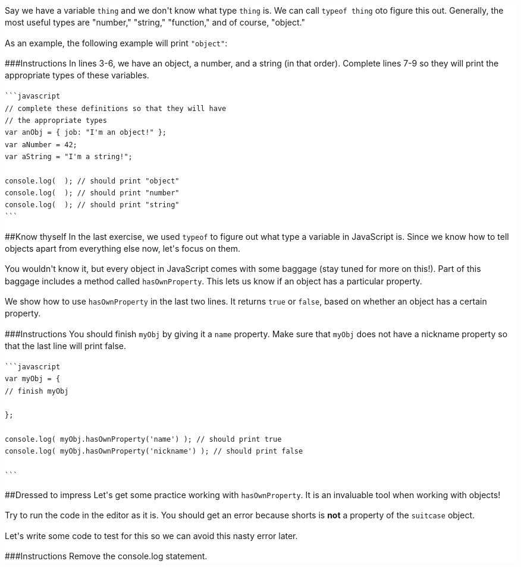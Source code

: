 Say we have a variable `thing` and we don't know what type `thing` is. We can call `typeof thing` oto figure this out. Generally, the most useful types are "number," "string," "function," and of course, "object."

As an example, the following example will print `"object"`:

###Instructions 
In lines 3-6, we have an object, a number, and a string (in that order). Complete lines 7-9 so they will print the appropriate types of these variables.

    ```javascript
    // complete these definitions so that they will have
    // the appropriate types
    var anObj = { job: "I'm an object!" };
    var aNumber = 42;
    var aString = "I'm a string!";

    console.log(  ); // should print "object"
    console.log(  ); // should print "number"
    console.log(  ); // should print "string"
    ```
##Know thyself
In the last exercise, we used `typeof` to figure out what type a variable in JavaScript is. Since we know how to tell objects apart from everything else now, let's focus on them.

You wouldn't know it, but every object in JavaScript comes with some baggage (stay tuned for more on this!). Part of this baggage includes a method called `hasOwnProperty`. This lets us know if an object has a particular property.

We show how to use `hasOwnProperty` in the last two lines. It returns `true` or `false`, based on whether an object has a certain property.

###Instructions 
You should finish `myObj` by giving it a `name` property. Make sure that `myObj` does not have a nickname property so that the last line will print false.

    ```javascript
    var myObj = {
    // finish myObj
    
    };

    console.log( myObj.hasOwnProperty('name') ); // should print true
    console.log( myObj.hasOwnProperty('nickname') ); // should print false

    ```

##Dressed to impress
Let's get some practice working with `hasOwnProperty`. It is an invaluable tool when working with objects!

Try to run the code in the editor as it is. You should get an error because shorts is **not** a property of the `suitcase` object.

Let's write some code to test for this so we can avoid this nasty error later.

###Instructions
Remove the console.log statement.

